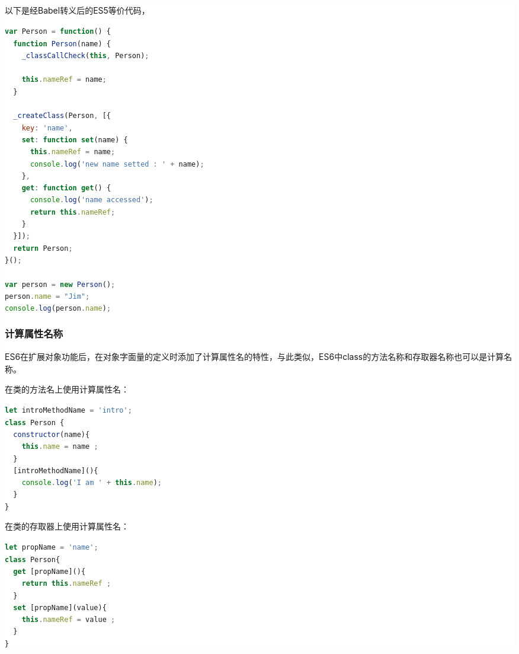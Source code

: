 以下是经Babel转义后的ES5等价代码，

```js
var Person = function() {
  function Person(name) {
    _classCallCheck(this, Person);

    this.nameRef = name;
  }

  _createClass(Person, [{
    key: 'name',
    set: function set(name) {
      this.nameRef = name;
      console.log('new name setted : ' + name);
    },
    get: function get() {
      console.log('name accessed');
      return this.nameRef;
    }
  }]);
  return Person;
}();

var person = new Person();
person.name = "Jim";
console.log(person.name);

```

### 计算属性名称

ES6在扩展对象功能后，在对象字面量的定义时添加了计算属性名的特性，与此类似，ES6中class的方法名称和存取器名称也可以是计算名称。

在类的方法名上使用计算属性名：

```js
let introMethodName = 'intro';
class Person {
  constructor(name){
    this.name = name ;
  }
  [introMethodName](){
    console.log('I am ' + this.name);
  }
}
```

在类的存取器上使用计算属性名：

```js
let propName = 'name';
class Person{
  get [propName](){
    return this.nameRef ;
  }
  set [propName](value){
    this.nameRef = value ;
  }
}
```
